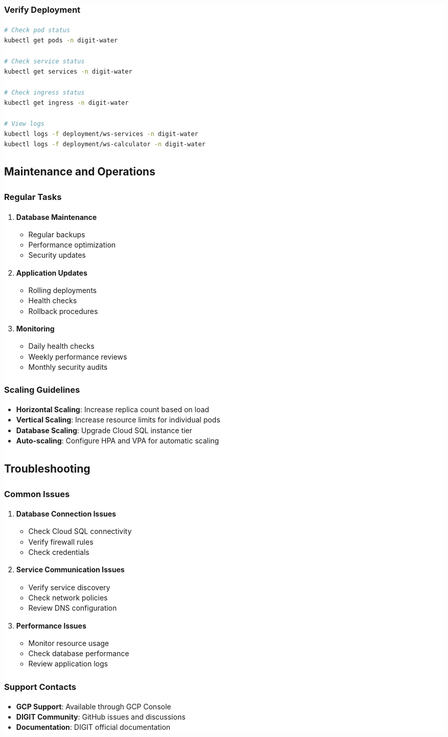 ### Verify Deployment
```bash
# Check pod status
kubectl get pods -n digit-water

# Check service status
kubectl get services -n digit-water

# Check ingress status
kubectl get ingress -n digit-water

# View logs
kubectl logs -f deployment/ws-services -n digit-water
kubectl logs -f deployment/ws-calculator -n digit-water
```

## Maintenance and Operations

### Regular Tasks
1. **Database Maintenance**
   - Regular backups
   - Performance optimization
   - Security updates

2. **Application Updates**
   - Rolling deployments
   - Health checks
   - Rollback procedures

3. **Monitoring**
   - Daily health checks
   - Weekly performance reviews
   - Monthly security audits

### Scaling Guidelines
- **Horizontal Scaling**: Increase replica count based on load
- **Vertical Scaling**: Increase resource limits for individual pods
- **Database Scaling**: Upgrade Cloud SQL instance tier
- **Auto-scaling**: Configure HPA and VPA for automatic scaling

## Troubleshooting

### Common Issues
1. **Database Connection Issues**
   - Check Cloud SQL connectivity
   - Verify firewall rules
   - Check credentials

2. **Service Communication Issues**
   - Verify service discovery
   - Check network policies
   - Review DNS configuration

3. **Performance Issues**
   - Monitor resource usage
   - Check database performance
   - Review application logs

### Support Contacts
- **GCP Support**: Available through GCP Console
- **DIGIT Community**: GitHub issues and discussions
- **Documentation**: DIGIT official documentation

